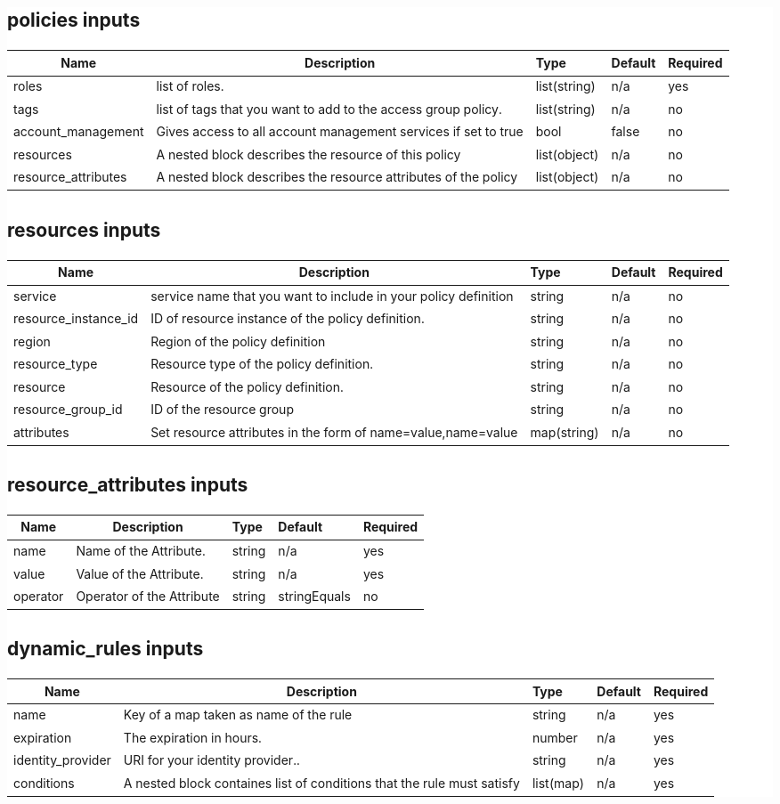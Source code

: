 
## policies inputs

| Name                | Description                                                    | Type         | Default | Required |
| ------------------- | -------------------------------------------------------------- | :----------- | :------ | :------- |
| roles               | list of roles.                                                 | list(string) | n/a     | yes      |
| tags                | list of tags that you want to add to the access group policy.  | list(string) | n/a     | no       |
| account_management  | Gives access to all account management services if set to true | bool         | false   | no       |
| resources           | A nested block describes the resource of this policy           | list(object) | n/a     | no       |
| resource_attributes | A nested block describes the resource attributes of the policy | list(object) | n/a     | no       |


## resources inputs

| Name                 | Description                                                     | Type        | Default | Required |
| -------------------- | --------------------------------------------------------------- | :---------- | :------ | :------- |
| service              | service name that you want to include in your policy definition | string      | n/a     | no       |
| resource_instance_id | ID of resource instance of the policy definition.               | string      | n/a     | no       |
| region               | Region of the policy definition                                 | string      | n/a     | no       |
| resource_type        | Resource type of the policy definition.                         | string      | n/a     | no       |
| resource             | Resource of the policy definition.                              | string      | n/a     | no       |
| resource_group_id    | ID of the resource group                                        | string      | n/a     | no       |
| attributes           | Set resource attributes in the form of name=value,name=value    | map(string) | n/a     | no       |

## resource_attributes inputs

| Name     | Description               | Type   | Default      | Required |
| -------- | ------------------------- | :----- | :----------- | :------- |
| name     | Name of the Attribute.    | string | n/a          | yes      |
| value    | Value of the Attribute.   | string | n/a          | yes      |
| operator | Operator of the Attribute | string | stringEquals | no       |

## dynamic_rules inputs

| Name              | Description                                                            | Type      | Default | Required |
| ----------------- | ---------------------------------------------------------------------- | :-------- | :------ | :------- |
| name              | Key of a map taken as name of the rule                                 | string    | n/a     | yes      |
| expiration        | The expiration in hours.                                               | number    | n/a     | yes      |
| identity_provider | URI for your identity provider..                                       | string    | n/a     | yes      |
| conditions        | A nested block containes list of conditions that the rule must satisfy | list(map) | n/a     | yes      |
